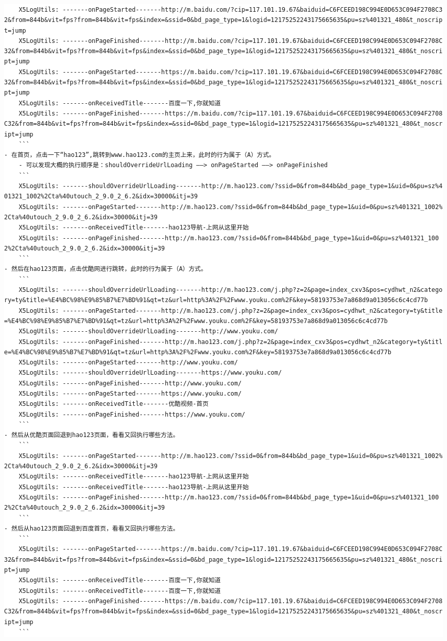         X5LogUtils: -------onPageStarted-------http://m.baidu.com/?cip=117.101.19.67&baiduid=C6FCEED198C994E0D653C094F2708C32&from=844b&vit=fps?from=844b&vit=fps&index=&ssid=0&bd_page_type=1&logid=12175252243175665635&pu=sz%401321_480&t_noscript=jump
        X5LogUtils: -------onPageFinished-------http://m.baidu.com/?cip=117.101.19.67&baiduid=C6FCEED198C994E0D653C094F2708C32&from=844b&vit=fps?from=844b&vit=fps&index=&ssid=0&bd_page_type=1&logid=12175252243175665635&pu=sz%401321_480&t_noscript=jump
        X5LogUtils: -------onPageStarted-------https://m.baidu.com/?cip=117.101.19.67&baiduid=C6FCEED198C994E0D653C094F2708C32&from=844b&vit=fps?from=844b&vit=fps&index=&ssid=0&bd_page_type=1&logid=12175252243175665635&pu=sz%401321_480&t_noscript=jump
        X5LogUtils: -------onReceivedTitle-------百度一下,你就知道
        X5LogUtils: -------onPageFinished-------https://m.baidu.com/?cip=117.101.19.67&baiduid=C6FCEED198C994E0D653C094F2708C32&from=844b&vit=fps?from=844b&vit=fps&index=&ssid=0&bd_page_type=1&logid=12175252243175665635&pu=sz%401321_480&t_noscript=jump
        ```
    - 在首页，点击一下“hao123”,跳转到www.hao123.com的主页上来，此时的行为属于（A）方式。
        - 可以发现大概的执行顺序是：shouldOverrideUrlLoading ——> onPageStarted ——> onPageFinished
        ```
        X5LogUtils: -------shouldOverrideUrlLoading-------http://m.hao123.com/?ssid=0&from=844b&bd_page_type=1&uid=0&pu=sz%401321_1002%2Cta%40utouch_2_9.0_2_6.2&idx=30000&itj=39
        X5LogUtils: -------onPageStarted-------http://m.hao123.com/?ssid=0&from=844b&bd_page_type=1&uid=0&pu=sz%401321_1002%2Cta%40utouch_2_9.0_2_6.2&idx=30000&itj=39
        X5LogUtils: -------onReceivedTitle-------hao123导航-上网从这里开始
        X5LogUtils: -------onPageFinished-------http://m.hao123.com/?ssid=0&from=844b&bd_page_type=1&uid=0&pu=sz%401321_1002%2Cta%40utouch_2_9.0_2_6.2&idx=30000&itj=39
        ```
    - 然后在hao123页面，点击优酷网进行跳转，此时的行为属于（A）方式。
        ```
        X5LogUtils: -------shouldOverrideUrlLoading-------http://m.hao123.com/j.php?z=2&page=index_cxv3&pos=cydhwt_n2&category=ty&title=%E4%BC%98%E9%85%B7%E7%BD%91&qt=tz&url=http%3A%2F%2Fwww.youku.com%2F&key=58193753e7a868d9a013056c6c4cd77b
        X5LogUtils: -------onPageStarted-------http://m.hao123.com/j.php?z=2&page=index_cxv3&pos=cydhwt_n2&category=ty&title=%E4%BC%98%E9%85%B7%E7%BD%91&qt=tz&url=http%3A%2F%2Fwww.youku.com%2F&key=58193753e7a868d9a013056c6c4cd77b
        X5LogUtils: -------shouldOverrideUrlLoading-------http://www.youku.com/
        X5LogUtils: -------onPageFinished-------http://m.hao123.com/j.php?z=2&page=index_cxv3&pos=cydhwt_n2&category=ty&title=%E4%BC%98%E9%85%B7%E7%BD%91&qt=tz&url=http%3A%2F%2Fwww.youku.com%2F&key=58193753e7a868d9a013056c6c4cd77b
        X5LogUtils: -------onPageStarted-------http://www.youku.com/
        X5LogUtils: -------shouldOverrideUrlLoading-------https://www.youku.com/
        X5LogUtils: -------onPageFinished-------http://www.youku.com/
        X5LogUtils: -------onPageStarted-------https://www.youku.com/
        X5LogUtils: -------onReceivedTitle-------优酷视频-首页
        X5LogUtils: -------onPageFinished-------https://www.youku.com/
        ```
    - 然后从优酷页面回退到hao123页面，看看又回执行哪些方法。
        ```
        X5LogUtils: -------onPageStarted-------http://m.hao123.com/?ssid=0&from=844b&bd_page_type=1&uid=0&pu=sz%401321_1002%2Cta%40utouch_2_9.0_2_6.2&idx=30000&itj=39
        X5LogUtils: -------onReceivedTitle-------hao123导航-上网从这里开始
        X5LogUtils: -------onReceivedTitle-------hao123导航-上网从这里开始
        X5LogUtils: -------onPageFinished-------http://m.hao123.com/?ssid=0&from=844b&bd_page_type=1&uid=0&pu=sz%401321_1002%2Cta%40utouch_2_9.0_2_6.2&idx=30000&itj=39
        ```
    - 然后从hao123页面回退到百度首页，看看又回执行哪些方法。
        ```
        X5LogUtils: -------onPageStarted-------https://m.baidu.com/?cip=117.101.19.67&baiduid=C6FCEED198C994E0D653C094F2708C32&from=844b&vit=fps?from=844b&vit=fps&index=&ssid=0&bd_page_type=1&logid=12175252243175665635&pu=sz%401321_480&t_noscript=jump
        X5LogUtils: -------onReceivedTitle-------百度一下,你就知道
        X5LogUtils: -------onReceivedTitle-------百度一下,你就知道
        X5LogUtils: -------onPageFinished-------https://m.baidu.com/?cip=117.101.19.67&baiduid=C6FCEED198C994E0D653C094F2708C32&from=844b&vit=fps?from=844b&vit=fps&index=&ssid=0&bd_page_type=1&logid=12175252243175665635&pu=sz%401321_480&t_noscript=jump
        ```